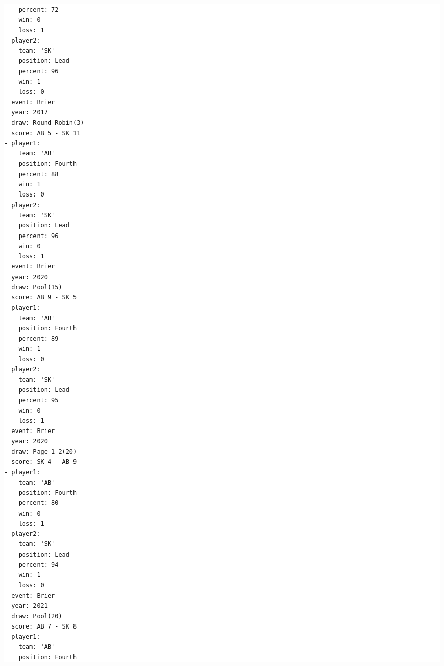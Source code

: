         percent: 72
        win: 0
        loss: 1
      player2:
        team: 'SK'
        position: Lead
        percent: 96
        win: 1
        loss: 0
      event: Brier
      year: 2017
      draw: Round Robin(3)
      score: AB 5 - SK 11
    - player1:
        team: 'AB'
        position: Fourth
        percent: 88
        win: 1
        loss: 0
      player2:
        team: 'SK'
        position: Lead
        percent: 96
        win: 0
        loss: 1
      event: Brier
      year: 2020
      draw: Pool(15)
      score: AB 9 - SK 5
    - player1:
        team: 'AB'
        position: Fourth
        percent: 89
        win: 1
        loss: 0
      player2:
        team: 'SK'
        position: Lead
        percent: 95
        win: 0
        loss: 1
      event: Brier
      year: 2020
      draw: Page 1-2(20)
      score: SK 4 - AB 9
    - player1:
        team: 'AB'
        position: Fourth
        percent: 80
        win: 0
        loss: 1
      player2:
        team: 'SK'
        position: Lead
        percent: 94
        win: 1
        loss: 0
      event: Brier
      year: 2021
      draw: Pool(20)
      score: AB 7 - SK 8
    - player1:
        team: 'AB'
        position: Fourth
